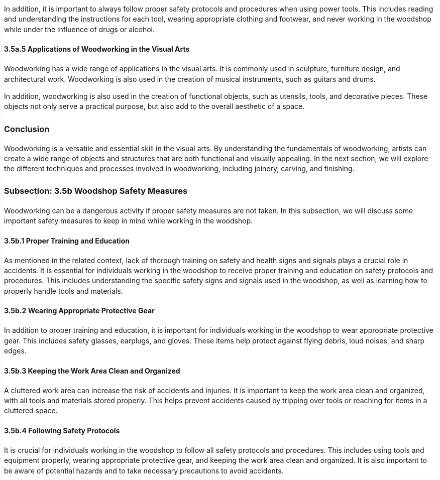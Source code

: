 In addition, it is important to always follow proper safety protocols and procedures when using power tools. This includes reading and understanding the instructions for each tool, wearing appropriate clothing and footwear, and never working in the woodshop while under the influence of drugs or alcohol.

#### 3.5a.5 Applications of Woodworking in the Visual Arts

Woodworking has a wide range of applications in the visual arts. It is commonly used in sculpture, furniture design, and architectural work. Woodworking is also used in the creation of musical instruments, such as guitars and drums.

In addition, woodworking is also used in the creation of functional objects, such as utensils, tools, and decorative pieces. These objects not only serve a practical purpose, but also add to the overall aesthetic of a space.

### Conclusion

Woodworking is a versatile and essential skill in the visual arts. By understanding the fundamentals of woodworking, artists can create a wide range of objects and structures that are both functional and visually appealing. In the next section, we will explore the different techniques and processes involved in woodworking, including joinery, carving, and finishing.





### Subsection: 3.5b Woodshop Safety Measures

Woodworking can be a dangerous activity if proper safety measures are not taken. In this subsection, we will discuss some important safety measures to keep in mind while working in the woodshop.

#### 3.5b.1 Proper Training and Education

As mentioned in the related context, lack of thorough training on safety and health signs and signals plays a crucial role in accidents. It is essential for individuals working in the woodshop to receive proper training and education on safety protocols and procedures. This includes understanding the specific safety signs and signals used in the woodshop, as well as learning how to properly handle tools and materials.

#### 3.5b.2 Wearing Appropriate Protective Gear

In addition to proper training and education, it is important for individuals working in the woodshop to wear appropriate protective gear. This includes safety glasses, earplugs, and gloves. These items help protect against flying debris, loud noises, and sharp edges.

#### 3.5b.3 Keeping the Work Area Clean and Organized

A cluttered work area can increase the risk of accidents and injuries. It is important to keep the work area clean and organized, with all tools and materials stored properly. This helps prevent accidents caused by tripping over tools or reaching for items in a cluttered space.

#### 3.5b.4 Following Safety Protocols

It is crucial for individuals working in the woodshop to follow all safety protocols and procedures. This includes using tools and equipment properly, wearing appropriate protective gear, and keeping the work area clean and organized. It is also important to be aware of potential hazards and to take necessary precautions to avoid accidents.
